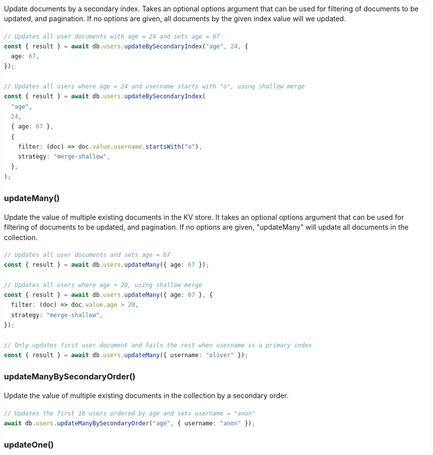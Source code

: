Update documents by a secondary index. Takes an optional options argument that
can be used for filtering of documents to be updated, and pagination. If no
options are given, all documents by the given index value will we updated.

```ts
// Updates all user documents with age = 24 and sets age = 67
const { result } = await db.users.updateBySecondaryIndex("age", 24, {
  age: 67,
});

// Updates all users where age = 24 and username starts with "o", using shallow merge
const { result } = await db.users.updateBySecondaryIndex(
  "age",
  24,
  { age: 67 },
  {
    filter: (doc) => doc.value.username.startsWith("o"),
    strategy: "merge-shallow",
  },
);
```

### updateMany()

Update the value of multiple existing documents in the KV store. It takes an
optional options argument that can be used for filtering of documents to be
updated, and pagination. If no options are given, "updateMany" will update all
documents in the collection.

```ts
// Updates all user documents and sets age = 67
const { result } = await db.users.updateMany({ age: 67 });

// Updates all users where age > 20, using shallow merge
const { result } = await db.users.updateMany({ age: 67 }, {
  filter: (doc) => doc.value.age > 20,
  strategy: "merge-shallow",
});

// Only updates first user document and fails the rest when username is a primary index
const { result } = await db.users.updateMany({ username: "oliver" });
```

### updateManyBySecondaryOrder()

Update the value of multiple existing documents in the collection by a secondary
order.

```ts
// Updates the first 10 users ordered by age and sets username = "anon"
await db.users.updateManyBySecondaryOrder("age", { username: "anon" });
```

### updateOne()

